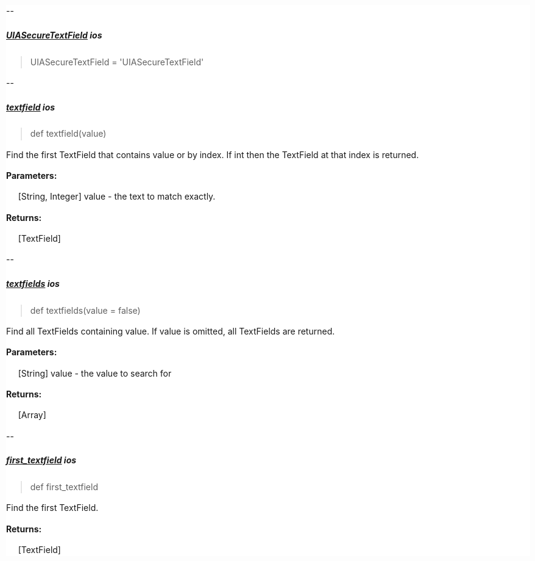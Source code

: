 --

##### [UIASecureTextField](https://github.com/appium/ruby_lib/blob/ed917866929f0f7b0ff7ef0aedb5a9b35fdcc95b/lib/appium_lib/ios/element/textfield.rb#L4) ios

> UIASecureTextField = 'UIASecureTextField'



--

##### [textfield](https://github.com/appium/ruby_lib/blob/ed917866929f0f7b0ff7ef0aedb5a9b35fdcc95b/lib/appium_lib/ios/element/textfield.rb#L52) ios

> def textfield(value)

Find the first TextField that contains value or by index.
If int then the TextField at that index is returned.

__Parameters:__

&nbsp;&nbsp;&nbsp;&nbsp;&nbsp;[String, Integer] value - the text to match exactly.

__Returns:__

&nbsp;&nbsp;&nbsp;&nbsp;&nbsp;[TextField] 

--

##### [textfields](https://github.com/appium/ruby_lib/blob/ed917866929f0f7b0ff7ef0aedb5a9b35fdcc95b/lib/appium_lib/ios/element/textfield.rb#L72) ios

> def textfields(value = false)

Find all TextFields containing value.
If value is omitted, all TextFields are returned.

__Parameters:__

&nbsp;&nbsp;&nbsp;&nbsp;&nbsp;[String] value - the value to search for

__Returns:__

&nbsp;&nbsp;&nbsp;&nbsp;&nbsp;[Array<TextField>] 

--

##### [first_textfield](https://github.com/appium/ruby_lib/blob/ed917866929f0f7b0ff7ef0aedb5a9b35fdcc95b/lib/appium_lib/ios/element/textfield.rb#L79) ios

> def first_textfield

Find the first TextField.

__Returns:__

&nbsp;&nbsp;&nbsp;&nbsp;&nbsp;[TextField] 
